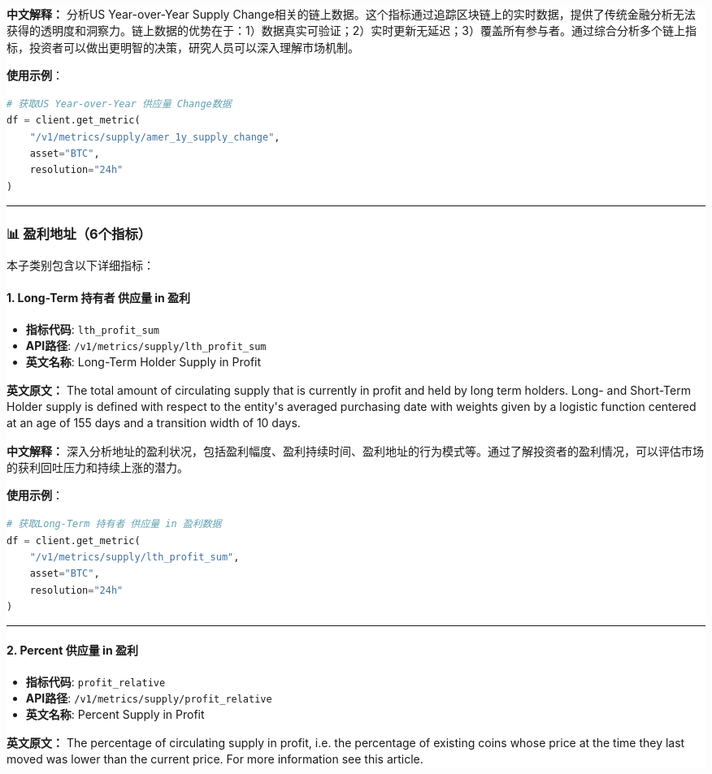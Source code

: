 **中文解释：**
分析US Year-over-Year Supply Change相关的链上数据。这个指标通过追踪区块链上的实时数据，提供了传统金融分析无法获得的透明度和洞察力。链上数据的优势在于：1）数据真实可验证；2）实时更新无延迟；3）覆盖所有参与者。通过综合分析多个链上指标，投资者可以做出更明智的决策，研究人员可以深入理解市场机制。

**使用示例**：
```python
# 获取US Year-over-Year 供应量 Change数据
df = client.get_metric(
    "/v1/metrics/supply/amer_1y_supply_change",
    asset="BTC",
    resolution="24h"
)
```

---

### 📊 盈利地址（6个指标）

本子类别包含以下详细指标：

#### 1. Long-Term 持有者 供应量 in 盈利

- **指标代码**: `lth_profit_sum`
- **API路径**: `/v1/metrics/supply/lth_profit_sum`
- **英文名称**: Long-Term Holder Supply in Profit

**英文原文：**
The total amount of circulating supply that is currently in profit and held by long term holders. Long- and Short-Term Holder supply is defined with respect to the entity&#x27;s averaged purchasing date with weights given by a logistic function centered at an age of 155 days and a transition width of 10 days.

**中文解释：**
深入分析地址的盈利状况，包括盈利幅度、盈利持续时间、盈利地址的行为模式等。通过了解投资者的盈利情况，可以评估市场的获利回吐压力和持续上涨的潜力。

**使用示例**：
```python
# 获取Long-Term 持有者 供应量 in 盈利数据
df = client.get_metric(
    "/v1/metrics/supply/lth_profit_sum",
    asset="BTC",
    resolution="24h"
)
```

---

#### 2. Percent 供应量 in 盈利

- **指标代码**: `profit_relative`
- **API路径**: `/v1/metrics/supply/profit_relative`
- **英文名称**: Percent Supply in Profit

**英文原文：**
The percentage of circulating supply in profit, i.e. the percentage of existing coins whose price at the time they last moved was lower than the current price. For more information see this article.
